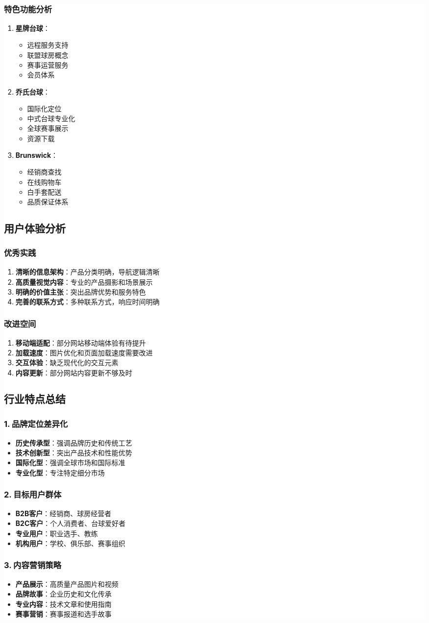 ### 特色功能分析
1. **星牌台球**：
   - 远程服务支持
   - 联盟球房概念
   - 赛事运营服务
   - 会员体系

2. **乔氏台球**：
   - 国际化定位
   - 中式台球专业化
   - 全球赛事展示
   - 资源下载

3. **Brunswick**：
   - 经销商查找
   - 在线购物车
   - 白手套配送
   - 品质保证体系

## 用户体验分析

### 优秀实践
1. **清晰的信息架构**：产品分类明确，导航逻辑清晰
2. **高质量视觉内容**：专业的产品摄影和场景展示
3. **明确的价值主张**：突出品牌优势和服务特色
4. **完善的联系方式**：多种联系方式，响应时间明确

### 改进空间
1. **移动端适配**：部分网站移动端体验有待提升
2. **加载速度**：图片优化和页面加载速度需要改进
3. **交互体验**：缺乏现代化的交互元素
4. **内容更新**：部分网站内容更新不够及时

## 行业特点总结

### 1. 品牌定位差异化
- **历史传承型**：强调品牌历史和传统工艺
- **技术创新型**：突出产品技术和性能优势
- **国际化型**：强调全球市场和国际标准
- **专业化型**：专注特定细分市场

### 2. 目标用户群体
- **B2B客户**：经销商、球房经营者
- **B2C客户**：个人消费者、台球爱好者
- **专业用户**：职业选手、教练
- **机构用户**：学校、俱乐部、赛事组织

### 3. 内容营销策略
- **产品展示**：高质量产品图片和视频
- **品牌故事**：企业历史和文化传承
- **专业内容**：技术文章和使用指南
- **赛事营销**：赛事报道和选手故事
